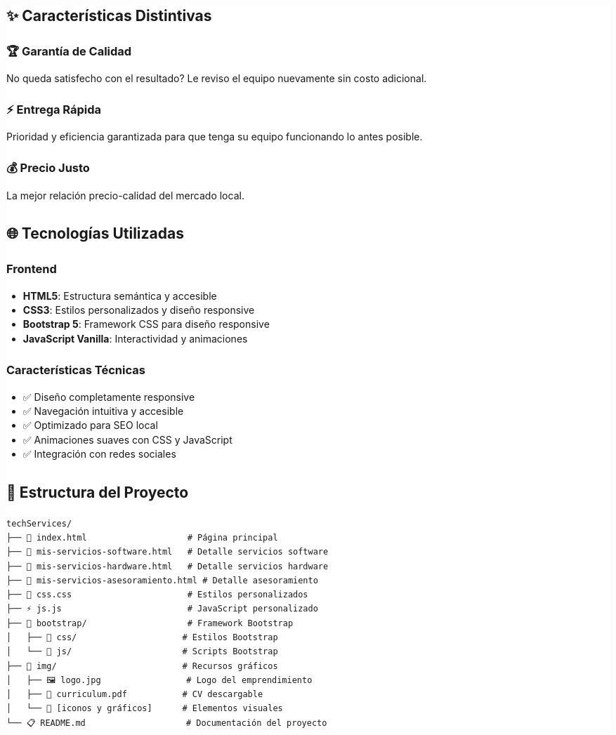 ## ✨ Características Distintivas

### 🏆 **Garantía de Calidad**

No queda satisfecho con el resultado? Le reviso el equipo nuevamente sin costo adicional.

### ⚡ **Entrega Rápida**

Prioridad y eficiencia garantizada para que tenga su equipo funcionando lo antes posible.

### 💰 **Precio Justo**

La mejor relación precio-calidad del mercado local.

## 🌐 Tecnologías Utilizadas

### Frontend

- **HTML5**: Estructura semántica y accesible
- **CSS3**: Estilos personalizados y diseño responsive
- **Bootstrap 5**: Framework CSS para diseño responsive
- **JavaScript Vanilla**: Interactividad y animaciones

### Características Técnicas

- ✅ Diseño completamente responsive
- ✅ Navegación intuitiva y accesible
- ✅ Optimizado para SEO local
- ✅ Animaciones suaves con CSS y JavaScript
- ✅ Integración con redes sociales

## 📁 Estructura del Proyecto

```
techServices/
├── 📄 index.html                    # Página principal
├── 📄 mis-servicios-software.html   # Detalle servicios software
├── 📄 mis-servicios-hardware.html   # Detalle servicios hardware
├── 📄 mis-servicios-asesoramiento.html # Detalle asesoramiento
├── 🎨 css.css                       # Estilos personalizados
├── ⚡ js.js                         # JavaScript personalizado
├── 📁 bootstrap/                    # Framework Bootstrap
│   ├── 📁 css/                     # Estilos Bootstrap
│   └── 📁 js/                      # Scripts Bootstrap
├── 📁 img/                         # Recursos gráficos
│   ├── 🖼️ logo.jpg                 # Logo del emprendimiento
│   ├── 📄 curriculum.pdf           # CV descargable
│   └── 🎨 [iconos y gráficos]      # Elementos visuales
└── 📋 README.md                    # Documentación del proyecto
```
